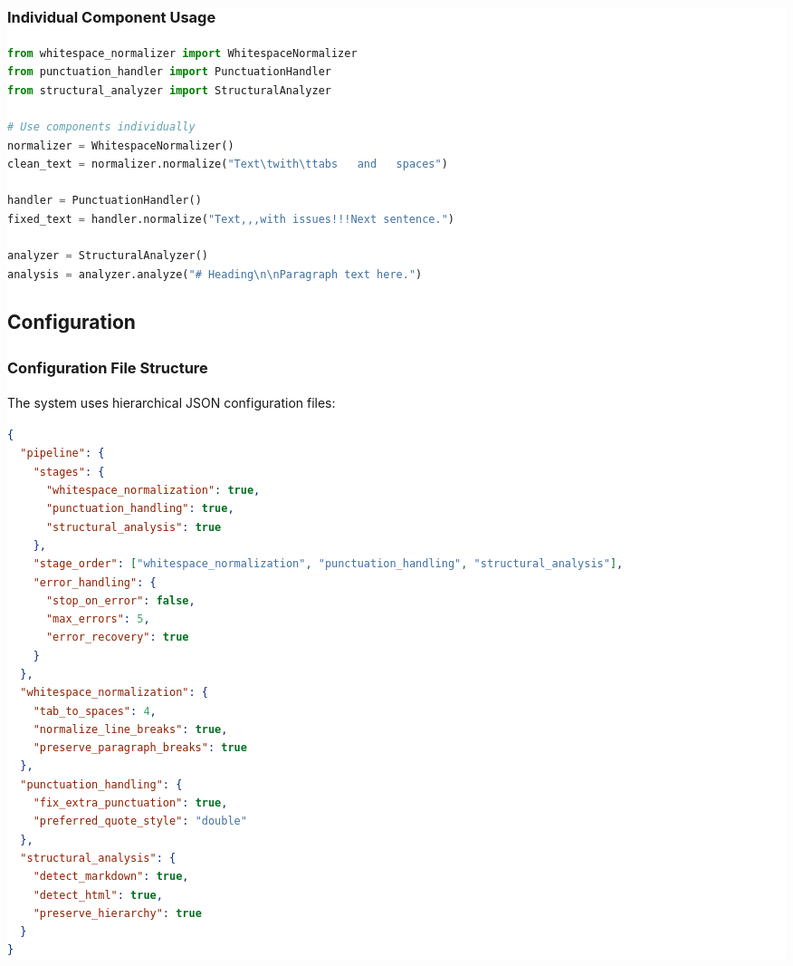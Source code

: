 ### Individual Component Usage

```python
from whitespace_normalizer import WhitespaceNormalizer
from punctuation_handler import PunctuationHandler
from structural_analyzer import StructuralAnalyzer

# Use components individually
normalizer = WhitespaceNormalizer()
clean_text = normalizer.normalize("Text\twith\ttabs   and   spaces")

handler = PunctuationHandler()
fixed_text = handler.normalize("Text,,,with issues!!!Next sentence.")

analyzer = StructuralAnalyzer()
analysis = analyzer.analyze("# Heading\n\nParagraph text here.")
```

## Configuration

### Configuration File Structure

The system uses hierarchical JSON configuration files:

```json
{
  "pipeline": {
    "stages": {
      "whitespace_normalization": true,
      "punctuation_handling": true,
      "structural_analysis": true
    },
    "stage_order": ["whitespace_normalization", "punctuation_handling", "structural_analysis"],
    "error_handling": {
      "stop_on_error": false,
      "max_errors": 5,
      "error_recovery": true
    }
  },
  "whitespace_normalization": {
    "tab_to_spaces": 4,
    "normalize_line_breaks": true,
    "preserve_paragraph_breaks": true
  },
  "punctuation_handling": {
    "fix_extra_punctuation": true,
    "preferred_quote_style": "double"
  },
  "structural_analysis": {
    "detect_markdown": true,
    "detect_html": true,
    "preserve_hierarchy": true
  }
}
```
